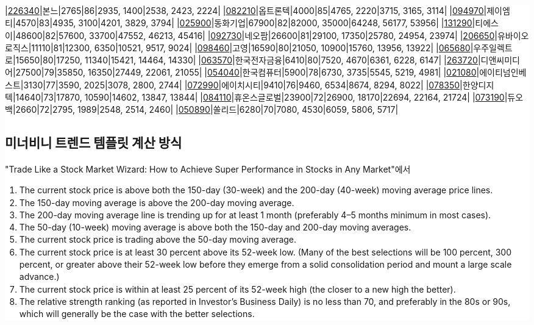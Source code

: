 |[226340](https://finance.daum.net/quotes/A226340)|본느|2765|86|2935, 1400|2538, 2423, 2224|
|[082210](https://finance.daum.net/quotes/A082210)|옵트론텍|4000|85|4765, 2220|3715, 3165, 3114|
|[094970](https://finance.daum.net/quotes/A094970)|제이엠티|4570|83|4935, 3100|4201, 3829, 3794|
|[025900](https://finance.daum.net/quotes/A025900)|동화기업|67900|82|82000, 35000|64248, 56177, 53956|
|[131290](https://finance.daum.net/quotes/A131290)|티에스이|48600|82|57600, 33700|47552, 46213, 45416|
|[092730](https://finance.daum.net/quotes/A092730)|네오팜|26600|81|29100, 17350|25780, 24954, 23974|
|[206650](https://finance.daum.net/quotes/A206650)|유바이오로직스|11110|81|12300, 6350|10521, 9517, 9024|
|[098460](https://finance.daum.net/quotes/A098460)|고영|16590|80|21050, 10900|15760, 13956, 13922|
|[065680](https://finance.daum.net/quotes/A065680)|우주일렉트로|15650|80|17250, 11340|15421, 14464, 14330|
|[063570](https://finance.daum.net/quotes/A063570)|한국전자금융|6410|80|7520, 4670|6361, 6228, 6147|
|[263720](https://finance.daum.net/quotes/A263720)|디앤씨미디어|27500|79|35850, 16350|27449, 22061, 21055|
|[054040](https://finance.daum.net/quotes/A054040)|한국컴퓨터|5900|78|6730, 3735|5545, 5219, 4981|
|[021080](https://finance.daum.net/quotes/A021080)|에이티넘인베스트|3130|77|3590, 2025|3078, 2800, 2744|
|[072990](https://finance.daum.net/quotes/A072990)|에이치시티|9410|76|9460, 6534|8674, 8294, 8022|
|[078350](https://finance.daum.net/quotes/A078350)|한양디지텍|14640|73|17870, 10590|14602, 13847, 13844|
|[084110](https://finance.daum.net/quotes/A084110)|휴온스글로벌|23900|72|26900, 18170|22694, 22164, 21724|
|[073190](https://finance.daum.net/quotes/A073190)|듀오백|2660|72|2795, 1989|2548, 2514, 2460|
|[050890](https://finance.daum.net/quotes/A050890)|쏠리드|6280|70|7080, 4530|6059, 5806, 5717|

## 미너비니 트렌드 템플릿 계산 방식

"Trade Like a Stock Market Wizard: How to Achieve Super Performance in Stocks in Any Market"에서

 1. The current stock price is above both the 150-day (30-week) and the 200-day (40-week) moving average price lines.
 1. The 150-day moving average is above the 200-day moving average.
 1. The 200-day moving average line is trending up for at least 1 month (preferably 4–5 months minimum in most cases).
 1. The 50-day (10-week) moving average is above both the 150-day and 200-day moving averages.
 1. The current stock price is trading above the 50-day moving average.
 1. The current stock price is at least 30 percent above its 52-week low. (Many of the best selections will be 100 percent, 300 percent, or greater above their 52-week low before they emerge from a solid consolidation period and mount a large scale advance.)
 1. The current stock price is within at least 25 percent of its 52-week high (the closer to a new high the better).
 1. The relative strength ranking (as reported in Investor’s Business Daily) is no less than 70, and preferably in the 80s or 90s, which will generally be the case with the better selections.
